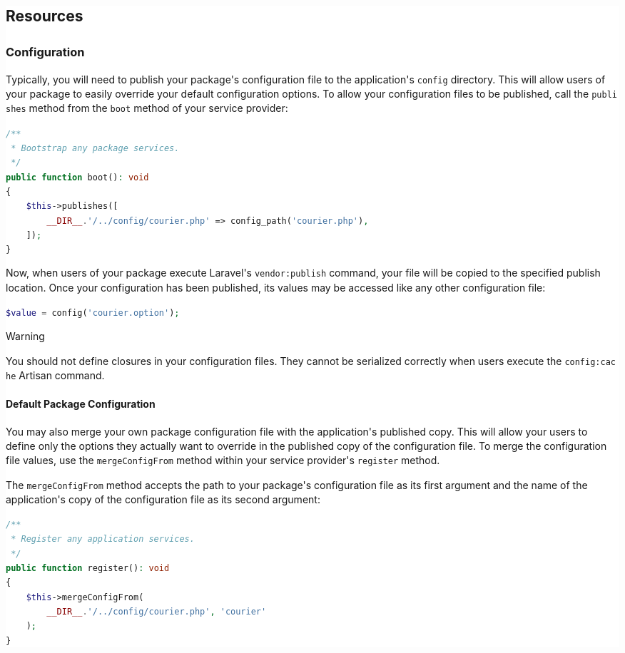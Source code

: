 <a name="resources"></a>
## Resources

<a name="configuration"></a>
### Configuration

Typically, you will need to publish your package's configuration file to the application's `config` directory. This will allow users of your package to easily override your default configuration options. To allow your configuration files to be published, call the `publishes` method from the `boot` method of your service provider:

```php
/**
 * Bootstrap any package services.
 */
public function boot(): void
{
    $this->publishes([
        __DIR__.'/../config/courier.php' => config_path('courier.php'),
    ]);
}
```

Now, when users of your package execute Laravel's `vendor:publish` command, your file will be copied to the specified publish location. Once your configuration has been published, its values may be accessed like any other configuration file:

```php
$value = config('courier.option');
```

> [!WARNING]
> You should not define closures in your configuration files. They cannot be serialized correctly when users execute the `config:cache` Artisan command.

<a name="default-package-configuration"></a>
#### Default Package Configuration

You may also merge your own package configuration file with the application's published copy. This will allow your users to define only the options they actually want to override in the published copy of the configuration file. To merge the configuration file values, use the `mergeConfigFrom` method within your service provider's `register` method.

The `mergeConfigFrom` method accepts the path to your package's configuration file as its first argument and the name of the application's copy of the configuration file as its second argument:

```php
/**
 * Register any application services.
 */
public function register(): void
{
    $this->mergeConfigFrom(
        __DIR__.'/../config/courier.php', 'courier'
    );
}
```
